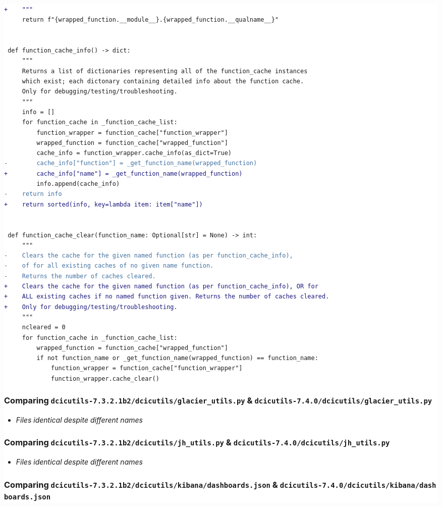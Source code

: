 ```diff
+    """
     return f"{wrapped_function.__module__}.{wrapped_function.__qualname__}"
 
 
 def function_cache_info() -> dict:
     """
     Returns a list of dictionaries representing all of the function_cache instances
     which exist; each dictonary containing detailed info about the function cache.
     Only for debugging/testing/troubleshooting.
     """
     info = []
     for function_cache in _function_cache_list:
         function_wrapper = function_cache["function_wrapper"]
         wrapped_function = function_cache["wrapped_function"]
         cache_info = function_wrapper.cache_info(as_dict=True)
-        cache_info["function"] = _get_function_name(wrapped_function)
+        cache_info["name"] = _get_function_name(wrapped_function)
         info.append(cache_info)
-    return info
+    return sorted(info, key=lambda item: item["name"])
 
 
 def function_cache_clear(function_name: Optional[str] = None) -> int:
     """
-    Clears the cache for the given named function (as per function_cache_info),
-    of for all existing caches of no given name function.
-    Returns the number of caches cleared.
+    Clears the cache for the given named function (as per function_cache_info), OR for
+    ALL existing caches if no named function given. Returns the number of caches cleared.
+    Only for debugging/testing/troubleshooting.
     """
     ncleared = 0
     for function_cache in _function_cache_list:
         wrapped_function = function_cache["wrapped_function"]
         if not function_name or _get_function_name(wrapped_function) == function_name:
             function_wrapper = function_cache["function_wrapper"]
             function_wrapper.cache_clear()
```

### Comparing `dcicutils-7.3.2.1b2/dcicutils/glacier_utils.py` & `dcicutils-7.4.0/dcicutils/glacier_utils.py`

 * *Files identical despite different names*

### Comparing `dcicutils-7.3.2.1b2/dcicutils/jh_utils.py` & `dcicutils-7.4.0/dcicutils/jh_utils.py`

 * *Files identical despite different names*

### Comparing `dcicutils-7.3.2.1b2/dcicutils/kibana/dashboards.json` & `dcicutils-7.4.0/dcicutils/kibana/dashboards.json`
